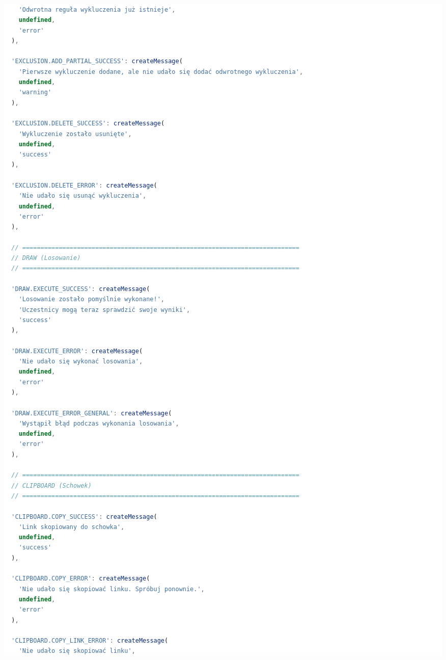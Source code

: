 ```typescript
    'Odwrotna reguła wykluczenia już istnieje',
    undefined,
    'error'
  ),

  'EXCLUSION.ADD_PARTIAL_SUCCESS': createMessage(
    'Pierwsze wykluczenie dodane, ale nie udało się dodać odwrotnego wykluczenia',
    undefined,
    'warning'
  ),

  'EXCLUSION.DELETE_SUCCESS': createMessage(
    'Wykluczenie zostało usunięte',
    undefined,
    'success'
  ),

  'EXCLUSION.DELETE_ERROR': createMessage(
    'Nie udało się usunąć wykluczenia',
    undefined,
    'error'
  ),

  // ============================================================================
  // DRAW (Losowanie)
  // ============================================================================

  'DRAW.EXECUTE_SUCCESS': createMessage(
    'Losowanie zostało pomyślnie wykonane!',
    'Uczestnicy mogą teraz sprawdzić swoje wyniki',
    'success'
  ),

  'DRAW.EXECUTE_ERROR': createMessage(
    'Nie udało się wykonać losowania',
    undefined,
    'error'
  ),

  'DRAW.EXECUTE_ERROR_GENERAL': createMessage(
    'Wystąpił błąd podczas wykonania losowania',
    undefined,
    'error'
  ),

  // ============================================================================
  // CLIPBOARD (Schowek)
  // ============================================================================

  'CLIPBOARD.COPY_SUCCESS': createMessage(
    'Link skopiowany do schowka',
    undefined,
    'success'
  ),

  'CLIPBOARD.COPY_ERROR': createMessage(
    'Nie udało się skopiować linku. Spróbuj ponownie.',
    undefined,
    'error'
  ),

  'CLIPBOARD.COPY_LINK_ERROR': createMessage(
    'Nie udało się skopiować linku',
```
